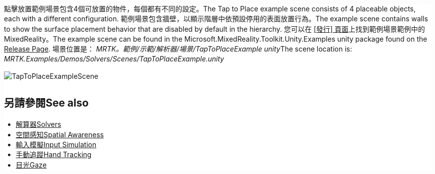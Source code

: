 <span data-ttu-id="fb4a4-167">點擊放置範例場景包含4個可放置的物件，每個都有不同的設定。</span><span class="sxs-lookup"><span data-stu-id="fb4a4-167">The Tap to Place example scene consists of 4 placeable objects, each with a different configuration.</span></span> <span data-ttu-id="fb4a4-168">範例場景包含牆壁，以顯示階層中依預設停用的表面放置行為。</span><span class="sxs-lookup"><span data-stu-id="fb4a4-168">The example scene contains walls to show the surface placement behavior that are disabled by default in the hierarchy.</span></span> <span data-ttu-id="fb4a4-169">您可以在 [ [發行] 頁面](https://github.com/Microsoft/MixedRealityToolkit-Unity/releases)上找到範例場景範例中的 MixedReality。</span><span class="sxs-lookup"><span data-stu-id="fb4a4-169">The example scene can be found in the Microsoft.MixedReality.Toolkit.Unity.Examples unity package found on the [Release Page](https://github.com/Microsoft/MixedRealityToolkit-Unity/releases).</span></span> <span data-ttu-id="fb4a4-170">場景位置是： *MRTK。範例/示範/解析器/場景/TapToPlaceExample unity*</span><span class="sxs-lookup"><span data-stu-id="fb4a4-170">The scene location is: *MRTK.Examples/Demos/Solvers/Scenes/TapToPlaceExample.unity*</span></span>

![TapToPlaceExampleScene](Images/Solver/TapToPlace/TapToPlaceExampleScene.gif)

## <a name="see-also"></a><span data-ttu-id="fb4a4-172">另請參閱</span><span class="sxs-lookup"><span data-stu-id="fb4a4-172">See also</span></span>

- [<span data-ttu-id="fb4a4-173">解算器</span><span class="sxs-lookup"><span data-stu-id="fb4a4-173">Solvers</span></span>](README_Solver.md)
- [<span data-ttu-id="fb4a4-174">空間感知</span><span class="sxs-lookup"><span data-stu-id="fb4a4-174">Spatial Awareness</span></span>](SpatialAwareness/SpatialAwarenessGettingStarted.md)
- [<span data-ttu-id="fb4a4-175">輸入模擬</span><span class="sxs-lookup"><span data-stu-id="fb4a4-175">Input Simulation</span></span>](InputSimulation/InputSimulationService.md)
- [<span data-ttu-id="fb4a4-176">手動追蹤</span><span class="sxs-lookup"><span data-stu-id="fb4a4-176">Hand Tracking</span></span>](Input/HandTracking.md)
- [<span data-ttu-id="fb4a4-177">目光</span><span class="sxs-lookup"><span data-stu-id="fb4a4-177">Gaze</span></span>](Input/Gaze.md)
